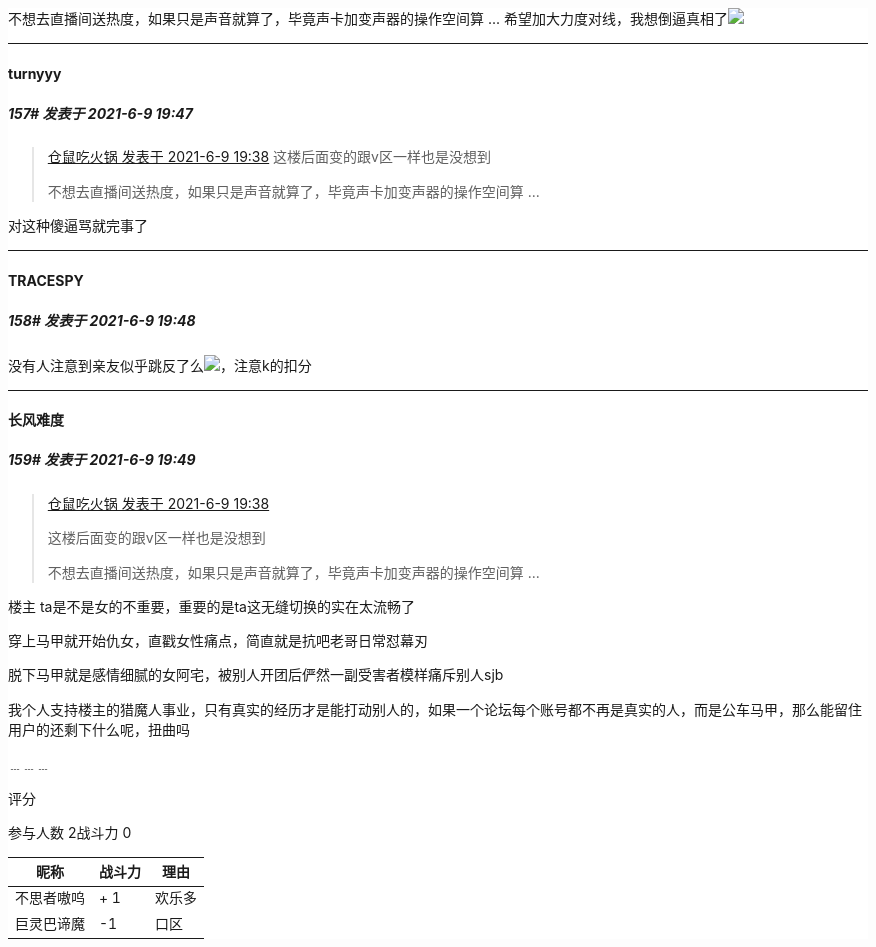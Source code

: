 不想去直播间送热度，如果只是声音就算了，毕竟声卡加变声器的操作空间算 ...</blockquote>
希望加大力度对线，我想倒逼真相了<img src="https://static.saraba1st.com/image/smiley/face2017/067.png" referrerpolicy="no-referrer">


*****

####  turnyyy  
##### 157#       发表于 2021-6-9 19:47


<blockquote><a href="httphttps://bbs.saraba1st.com/2b/forum.php?mod=redirect&amp;goto=findpost&amp;pid=51534707&amp;ptid=2008893" target="_blank">仓鼠吃火锅 发表于 2021-6-9 19:38</a>
这楼后面变的跟v区一样也是没想到

不想去直播间送热度，如果只是声音就算了，毕竟声卡加变声器的操作空间算 ...</blockquote>
对这种傻逼骂就完事了


*****

####  TRACESPY  
##### 158#       发表于 2021-6-9 19:48


没有人注意到亲友似乎跳反了么<img src="https://static.saraba1st.com/image/smiley/face2017/033.png" referrerpolicy="no-referrer">，注意k的扣分


*****

####  长风难度  
##### 159#       发表于 2021-6-9 19:49


<blockquote><a href="httphttps://bbs.saraba1st.com/2b/forum.php?mod=redirect&amp;goto=findpost&amp;pid=51534707&amp;ptid=2008893" target="_blank">仓鼠吃火锅 发表于 2021-6-9 19:38</a>

这楼后面变的跟v区一样也是没想到

不想去直播间送热度，如果只是声音就算了，毕竟声卡加变声器的操作空间算 ...</blockquote>
楼主 ta是不是女的不重要，重要的是ta这无缝切换的实在太流畅了


穿上马甲就开始仇女，直戳女性痛点，简直就是抗吧老哥日常怼幕刃


脱下马甲就是感情细腻的女阿宅，被别人开团后俨然一副受害者模样痛斥别人sjb


我个人支持楼主的猎魔人事业，只有真实的经历才是能打动别人的，如果一个论坛每个账号都不再是真实的人，而是公车马甲，那么能留住用户的还剩下什么呢，扭曲吗


﹍﹍﹍

评分


 参与人数 2战斗力 0

|昵称|战斗力|理由|
|----|---|---|
| 不思者嗷呜| + 1|欢乐多|
| 巨灵巴谛魔|-1|口区|
